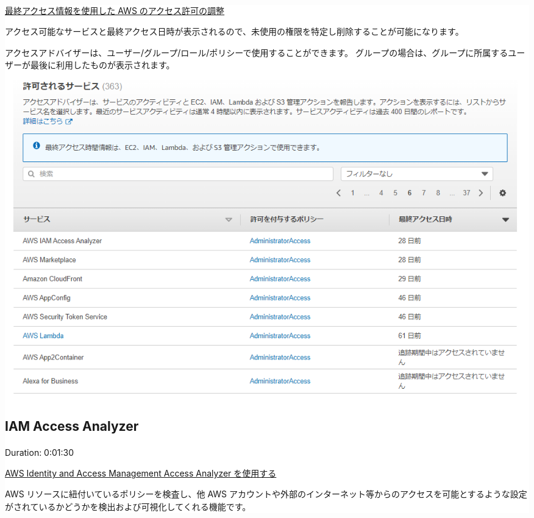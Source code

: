 [最終アクセス情報を使用した AWS のアクセス許可の調整](https://docs.aws.amazon.com/ja_jp/IAM/latest/UserGuide/access_policies_access-advisor.html?icmpid=docs_iam_console)

アクセス可能なサービスと最終アクセス日時が表示されるので、未使用の権限を特定し削除することが可能になります。

アクセスアドバイザーは、ユーザー/グループ/ロール/ポリシーで使用することができます。
グループの場合は、グループに所属するユーザーが最後に利用したものが表示されます。

![iam-access-advisor](/images/iam/iam-access-advisor.png)

## IAM Access Analyzer

Duration: 0:01:30

[AWS Identity and Access Management Access Analyzer を使用する](https://docs.aws.amazon.com/ja_jp/IAM/latest/UserGuide/what-is-access-analyzer.html)

AWS リソースに紐付いているポリシーを検査し、他 AWS アカウントや外部のインターネット等からのアクセスを可能とするような設定がされているかどうかを検出および可視化してくれる機能です。
